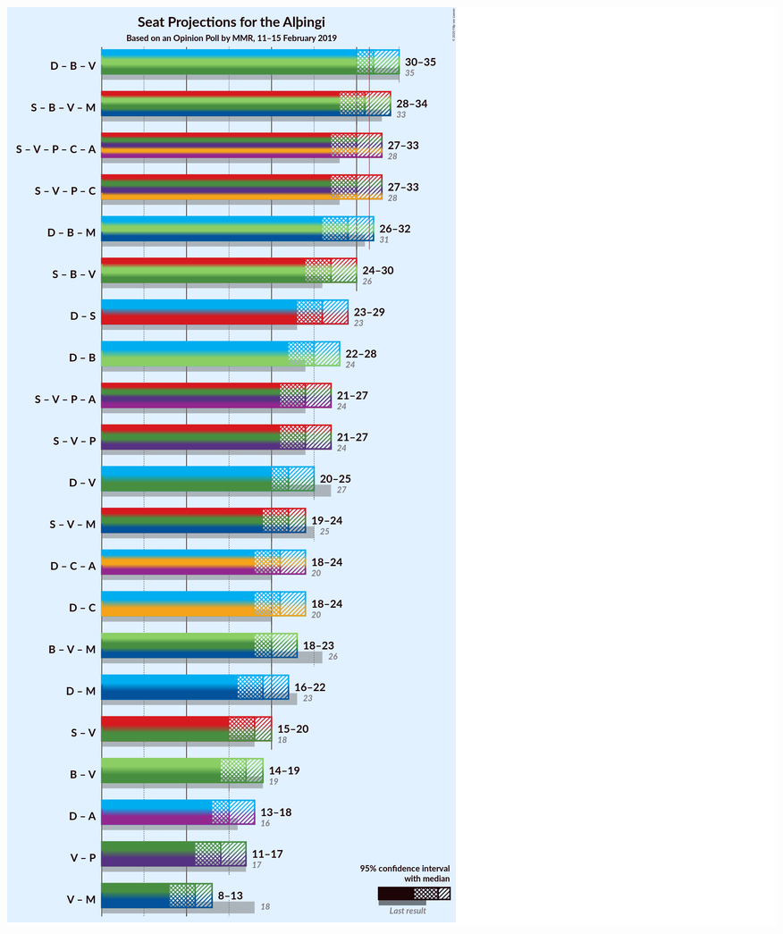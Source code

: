 ![Graph with coalitions seats not yet produced](2019-02-15-MMR-coalitions-seats.png "Coalitions Seats")
